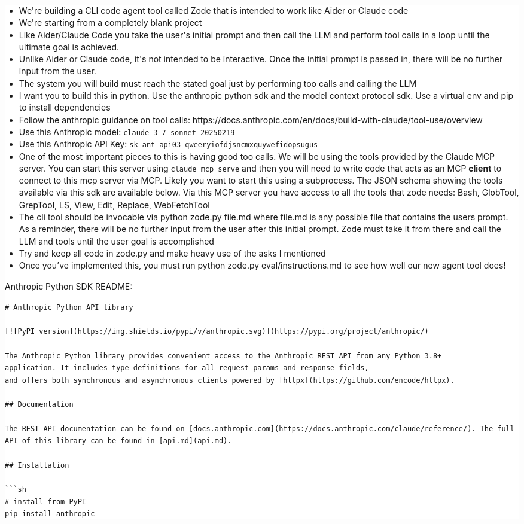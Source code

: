 - We're building a CLI code agent tool called Zode that is intended to work like Aider or Claude code
- We're starting from a completely blank project
- Like Aider/Claude Code you take the user's initial prompt and then call the LLM and perform tool calls in a loop until the ultimate goal is achieved.
- Unlike Aider or Claude code, it's not intended to be interactive. Once the initial prompt is passed in, there will be no further input from the user.
- The system you will build must reach the stated goal just by performing too calls and calling the LLM
- I want you to build this in python. Use the anthropic python sdk and the model context protocol sdk. Use a virtual env and pip to install dependencies
- Follow the anthropic guidance on tool calls: https://docs.anthropic.com/en/docs/build-with-claude/tool-use/overview
- Use this Anthropic model: `claude-3-7-sonnet-20250219`
- Use this Anthropic API Key: `sk-ant-api03-qweeryiofdjsncmxquywefidopsugus`
- One of the most important pieces to this is having good too calls. We will be using the tools provided by the Claude MCP server. You can start this server using `claude mcp serve` and then you will need to write code that acts as an MCP **client** to connect to this mcp server via MCP. Likely you want to start this using a subprocess. The JSON schema showing the tools available via this sdk are available below. Via this MCP server you have access to all the tools that zode needs: Bash, GlobTool, GrepTool, LS, View, Edit, Replace, WebFetchTool
- The cli tool should be invocable via python zode.py file.md where file.md is any possible file that contains the users prompt. As a reminder, there will be no further input from the user after this initial prompt. Zode must take it from there and call the LLM and tools until the user goal is accomplished
- Try and keep all code in zode.py and make heavy use of the asks I mentioned
- Once you’ve implemented this, you must run python zode.py eval/instructions.md to see how well our new agent tool does!

Anthropic Python SDK README:
```
# Anthropic Python API library

[![PyPI version](https://img.shields.io/pypi/v/anthropic.svg)](https://pypi.org/project/anthropic/)

The Anthropic Python library provides convenient access to the Anthropic REST API from any Python 3.8+
application. It includes type definitions for all request params and response fields,
and offers both synchronous and asynchronous clients powered by [httpx](https://github.com/encode/httpx).

## Documentation

The REST API documentation can be found on [docs.anthropic.com](https://docs.anthropic.com/claude/reference/). The full API of this library can be found in [api.md](api.md).

## Installation

```sh
# install from PyPI
pip install anthropic
```
